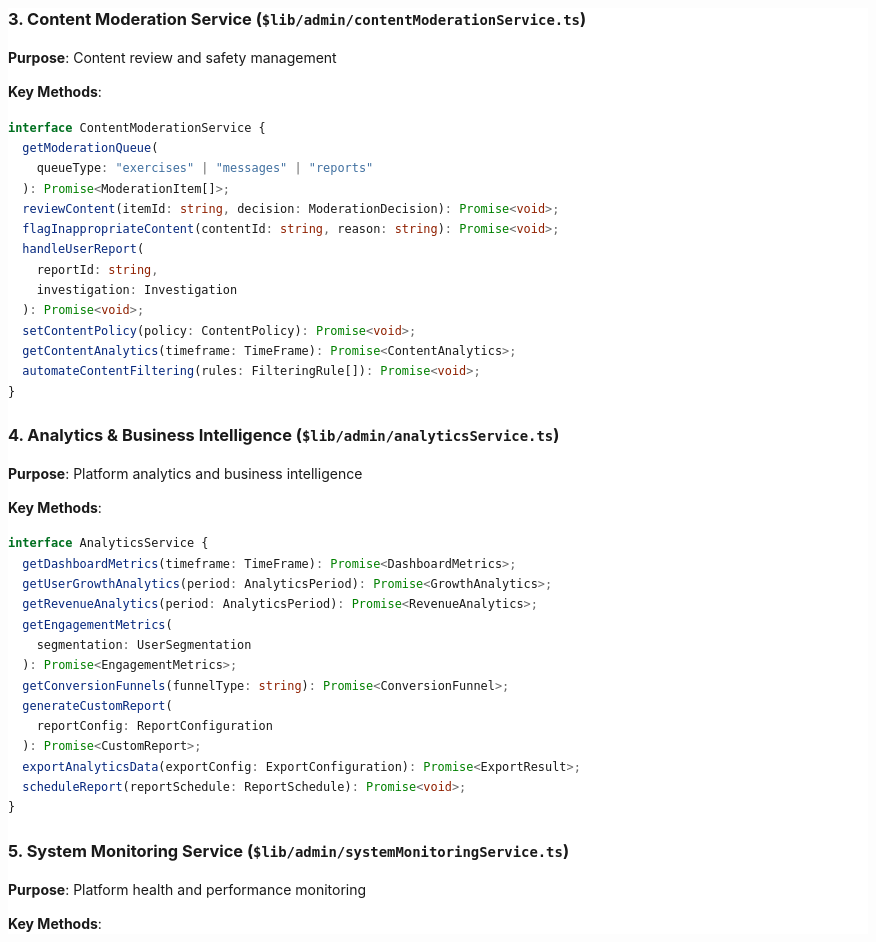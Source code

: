 ### 3. Content Moderation Service (`$lib/admin/contentModerationService.ts`)

**Purpose**: Content review and safety management

**Key Methods**:

```typescript
interface ContentModerationService {
  getModerationQueue(
    queueType: "exercises" | "messages" | "reports"
  ): Promise<ModerationItem[]>;
  reviewContent(itemId: string, decision: ModerationDecision): Promise<void>;
  flagInappropriateContent(contentId: string, reason: string): Promise<void>;
  handleUserReport(
    reportId: string,
    investigation: Investigation
  ): Promise<void>;
  setContentPolicy(policy: ContentPolicy): Promise<void>;
  getContentAnalytics(timeframe: TimeFrame): Promise<ContentAnalytics>;
  automateContentFiltering(rules: FilteringRule[]): Promise<void>;
}
```

### 4. Analytics & Business Intelligence (`$lib/admin/analyticsService.ts`)

**Purpose**: Platform analytics and business intelligence

**Key Methods**:

```typescript
interface AnalyticsService {
  getDashboardMetrics(timeframe: TimeFrame): Promise<DashboardMetrics>;
  getUserGrowthAnalytics(period: AnalyticsPeriod): Promise<GrowthAnalytics>;
  getRevenueAnalytics(period: AnalyticsPeriod): Promise<RevenueAnalytics>;
  getEngagementMetrics(
    segmentation: UserSegmentation
  ): Promise<EngagementMetrics>;
  getConversionFunnels(funnelType: string): Promise<ConversionFunnel>;
  generateCustomReport(
    reportConfig: ReportConfiguration
  ): Promise<CustomReport>;
  exportAnalyticsData(exportConfig: ExportConfiguration): Promise<ExportResult>;
  scheduleReport(reportSchedule: ReportSchedule): Promise<void>;
}
```

### 5. System Monitoring Service (`$lib/admin/systemMonitoringService.ts`)

**Purpose**: Platform health and performance monitoring

**Key Methods**:

